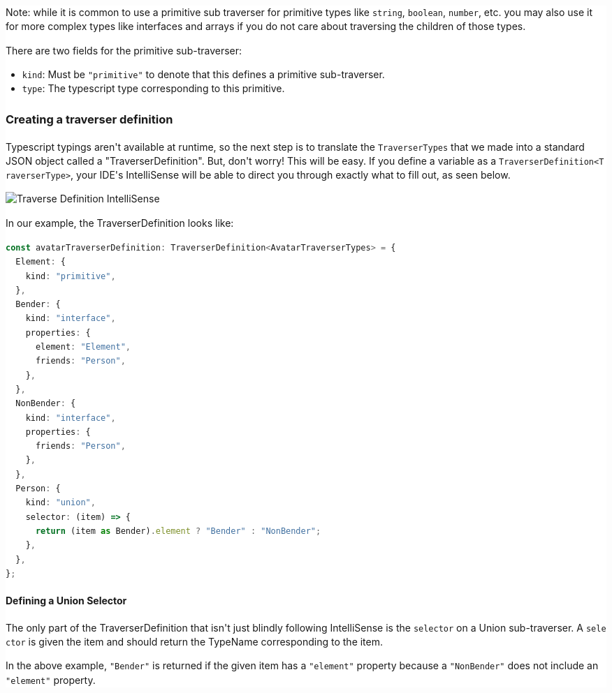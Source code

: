 Note: while it is common to use a primitive sub traverser for primitive types like `string`, `boolean`, `number`, etc. you may also use it for more complex types like interfaces and arrays if you do not care about traversing the children of those types. 

There are two fields for the primitive sub-traverser:
 - `kind`: Must be `"primitive"` to denote that this defines a primitive sub-traverser.
 - `type`: The typescript type corresponding to this primitive.

### Creating a traverser definition
Typescript typings aren't available at runtime, so the next step is to translate the `TraverserTypes` that we made into a standard JSON object called a "TraverserDefinition". But, don't worry! This will be easy. If you define a variable as a `TraverserDefinition<TraverserType>`, your IDE's IntelliSense will be able to direct you through exactly what to fill out, as seen below. 

![Traverse Definition IntelliSense](/tutorialImages/TraveserDefinitionIntellisense.png)

In our example, the TraverserDefinition looks like:

```typescript
const avatarTraverserDefinition: TraverserDefinition<AvatarTraverserTypes> = {
  Element: {
    kind: "primitive",
  },
  Bender: {
    kind: "interface",
    properties: {
      element: "Element",
      friends: "Person",
    },
  },
  NonBender: {
    kind: "interface",
    properties: {
      friends: "Person",
    },
  },
  Person: {
    kind: "union",
    selector: (item) => {
      return (item as Bender).element ? "Bender" : "NonBender";
    },
  },
};
```

#### Defining a Union Selector
The only part of the TraverserDefinition that isn't just blindly following IntelliSense is the `selector` on a Union sub-traverser. A `selector` is given the item and should return the TypeName corresponding to the item.

In the above example, `"Bender"` is returned if the given item has a `"element"` property because a `"NonBender"` does not include an `"element"` property.

